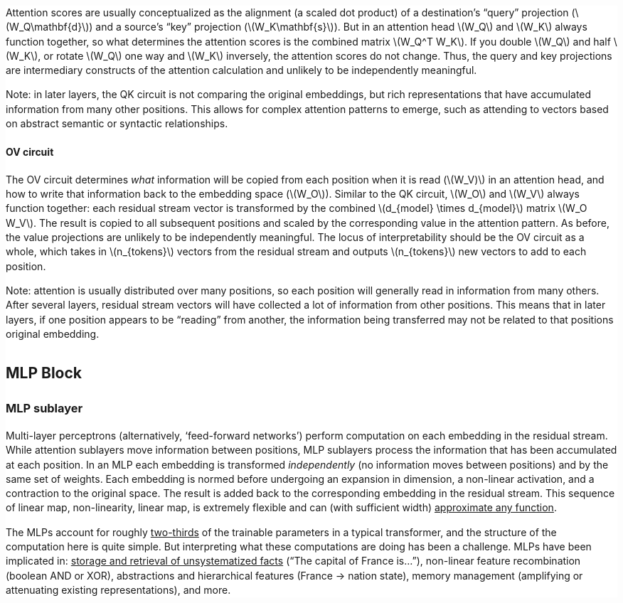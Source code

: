 Attention scores are usually conceptualized as the alignment (a scaled dot product) of a destination’s “query” projection (\\(W\_Q\\mathbf{d}\\)) and a source’s “key” projection (\\(W\_K\\mathbf{s}\\)). But in an attention head \\(W\_Q\\) and \\(W\_K\\) always function together, so what determines the attention scores is the combined matrix \\(W\_Q^T W\_K\\). If you double \\(W\_Q\\) and half \\(W\_K\\), or rotate \\(W\_Q\\) one way and \\(W\_K\\) inversely, the attention scores do not change. Thus, the query and key projections are intermediary constructs of the attention calculation and unlikely to be independently meaningful.

Note: in later layers, the QK circuit is not comparing the original embeddings, but rich representations that have accumulated information from many other positions. This allows for complex attention patterns to emerge, such as attending to vectors based on abstract semantic or syntactic relationships.

#### OV circuit

The OV circuit determines *what* information will be copied from each position when it is read (\\(W\_V)\\) in an attention head, and how to write that information back to the embedding space (\\(W\_O\\)). Similar to the QK circuit, \\(W\_O\\) and \\(W\_V\\) always function together: each residual stream vector is transformed by the combined \\(d\_{model} \\times d\_{model}\\) matrix \\(W\_O W\_V\\). The result is copied to all subsequent positions and scaled by the corresponding value in the attention pattern. As before, the value projections are unlikely to be independently meaningful. The locus of interpretability should be the OV circuit as a whole, which takes in \\(n\_{tokens}\\) vectors from the residual stream and outputs \\(n\_{tokens}\\) new vectors to add to each position.

Note: attention is usually distributed over many positions, so each position will generally read in information from many others. After several layers, residual stream vectors will have collected a lot of information from other positions. This means that in later layers, if one position appears to be “reading” from another, the information being transferred may not be related to that positions original embedding.

## MLP Block

### MLP sublayer

Multi-layer perceptrons (alternatively, ‘feed-forward networks’) perform computation on each embedding in the residual stream. While attention sublayers move information between positions, MLP sublayers process the information that has been accumulated at each position. In an MLP each embedding is transformed *independently* (no information moves between positions) and by the same set of weights. Each embedding is normed before undergoing an expansion in dimension, a non-linear activation, and a contraction to the original space. The result is added back to the corresponding embedding in the residual stream. This sequence of linear map, non-linearity, linear map, is extremely flexible and can (with sufficient width) [approximate any function](https://link.springer.com/article/10.1007/BF02551274).

The MLPs account for roughly [two-thirds](https://docs.google.com/spreadsheets/d/1Vm6F41W30fOT_XtpRkUzStiVAPcHL-QxMFoahZAuAuQ/edit?usp=sharing) of the trainable parameters in a typical transformer, and the structure of the computation here is quite simple. But interpreting what these computations are doing has been a challenge. MLPs have been implicated in: [storage and retrieval of unsystematized facts](https://www.alignmentforum.org/posts/iGuwZTHWb6DFY3sKB/fact-finding-attempting-to-reverse-engineer-factual-recall) (“The capital of France is…”), non-linear feature recombination (boolean AND or XOR), abstractions and hierarchical features (France → nation state), memory management (amplifying or attenuating existing representations), and more.
